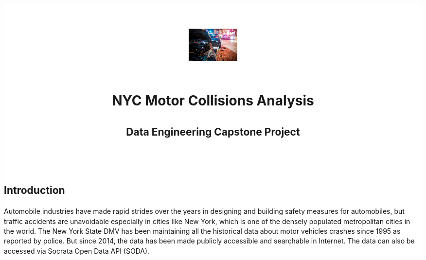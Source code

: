 
<br />

<p align="center">
 <a href="https://github.com/saikolusu9/Udacity-Data-Engineering-Nanodegree">
  <img src="./images/NYClogo.png" alt="Logo" width="100" height="100">
 </a>
 <h1 align="center">NYC Motor Collisions Analysis</h3>
 <h2 align="center">
 Data Engineering Capstone Project
  <br />

  <br />
  <br />
 </p>
</p>





## Introduction

Automobile industries have made rapid strides over the years in designing and building safety measures for automobiles, but traffic accidents are unavoidable especially in cities like New York, which is one of the densely populated metropolitan cities in the world. The New York State DMV has been maintaining all the historical data about motor vehicles crashes since 1995 as reported by police. But since 2014, the data has been made publicly accessible and searchable in Internet. The data can also be accessed via Socrata Open Data API (SODA).
